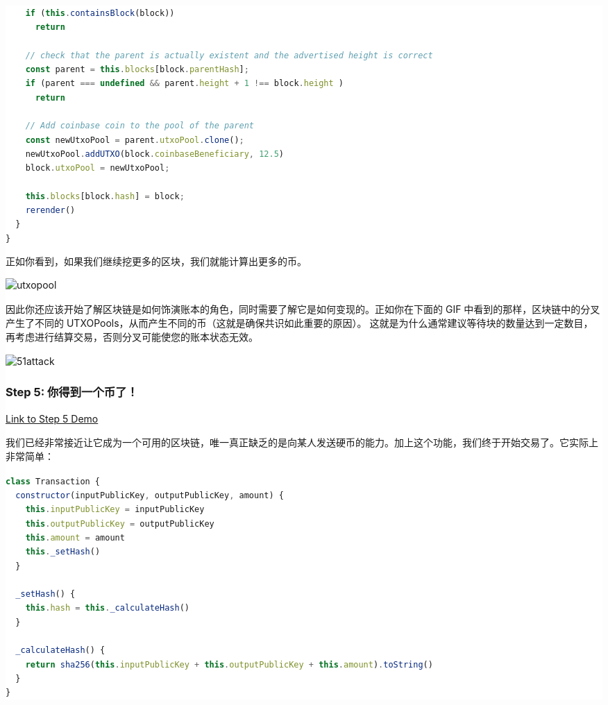 ```javascript
    if (this.containsBlock(block))
      return

    // check that the parent is actually existent and the advertised height is correct
    const parent = this.blocks[block.parentHash];
    if (parent === undefined && parent.height + 1 !== block.height )
      return

    // Add coinbase coin to the pool of the parent
    const newUtxoPool = parent.utxoPool.clone();
    newUtxoPool.addUTXO(block.coinbaseBeneficiary, 12.5)
    block.utxoPool = newUtxoPool;

    this.blocks[block.hash] = block;
    rerender()
  }
}
```

正如你看到，如果我们继续挖更多的区块，我们就能计算出更多的币。

![utxopool](https://user-images.githubusercontent.com/571810/33613173-ec3851de-d9a1-11e7-8a2d-90adce353ac5.gif)

因此你还应该开始了解区块链是如何饰演账本的角色，同时需要了解它是如何变现的。正如你在下面的 GIF 中看到的那样，区块链中的分叉产生了不同的 UTXOPools，从而产生不同的币（这就是确保共识如此重要的原因）。 这就是为什么通常建议等待块的数量达到一定数目，再考虑进行结算交易，否则分叉可能使您的账本状态无效。

![51attack](https://user-images.githubusercontent.com/571810/33613179-f1c861c0-d9a1-11e7-8366-4064cec2e95b.gif)

### Step 5: 你得到一个币了！

[Link to Step 5 Demo](https://blockchain-step5.nambrot.com/)

我们已经非常接近让它成为一个可用的区块链，唯一真正缺乏的是向某人发送硬币的能力。加上这个功能，我们终于开始交易了。它实际上非常简单：

```javascript
class Transaction {
  constructor(inputPublicKey, outputPublicKey, amount) {
    this.inputPublicKey = inputPublicKey
    this.outputPublicKey = outputPublicKey
    this.amount = amount
    this._setHash()
  }

  _setHash() {
    this.hash = this._calculateHash()
  }

  _calculateHash() {
    return sha256(this.inputPublicKey + this.outputPublicKey + this.amount).toString()
  }
}
```

